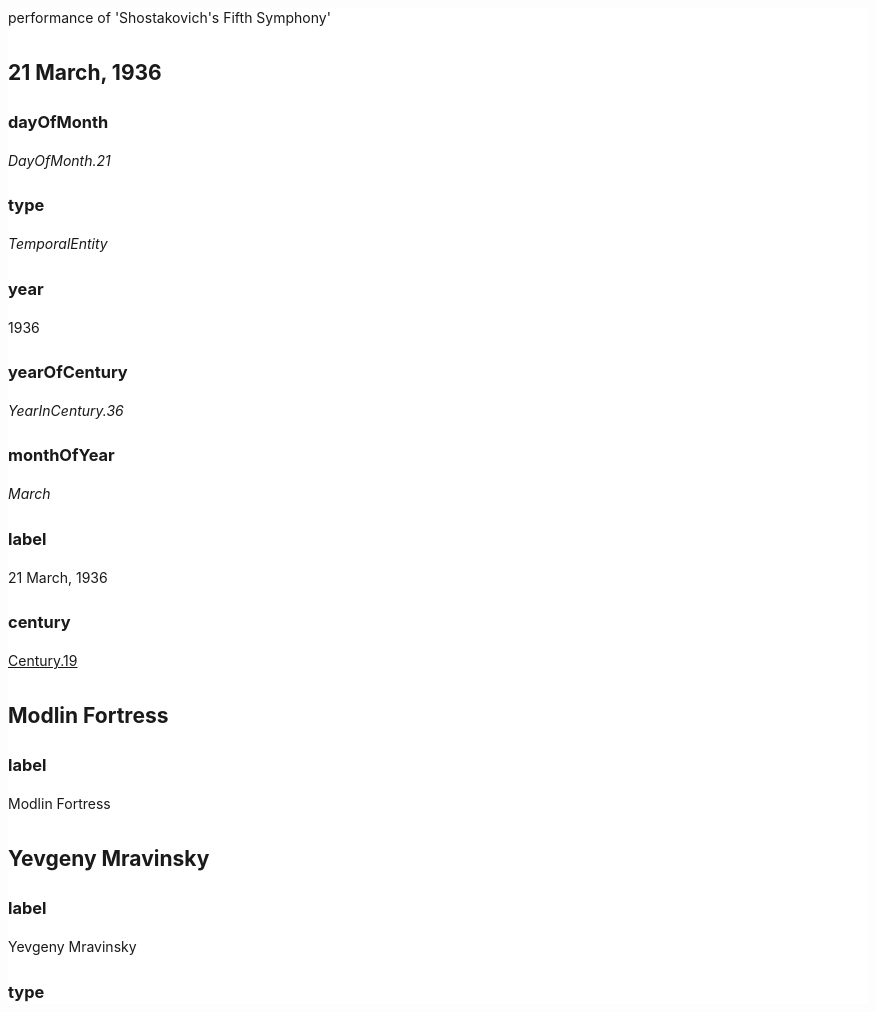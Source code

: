 
performance of 'Shostakovich's Fifth Symphony'

## 21 March, 1936

### dayOfMonth


*DayOfMonth.21*

### type


*TemporalEntity*

### year


1936

### yearOfCentury


*YearInCentury.36*

### monthOfYear


*March*

### label


21 March, 1936

### century


[Century.19](#Century.19)

## Modlin Fortress

### label


Modlin Fortress

## Yevgeny Mravinsky

### label


Yevgeny Mravinsky

### type
